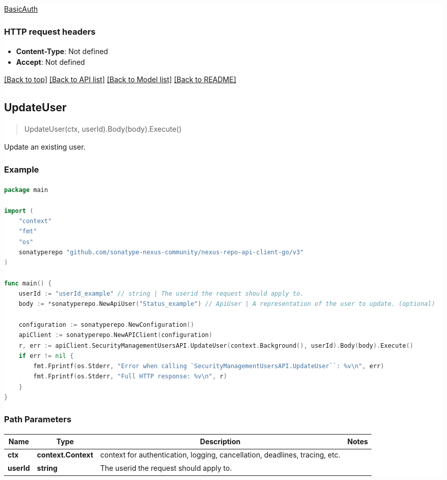 [BasicAuth](../README.md#BasicAuth)

### HTTP request headers

- **Content-Type**: Not defined
- **Accept**: Not defined

[[Back to top]](#) [[Back to API list]](../README.md#documentation-for-api-endpoints)
[[Back to Model list]](../README.md#documentation-for-models)
[[Back to README]](../README.md)


## UpdateUser

> UpdateUser(ctx, userId).Body(body).Execute()

Update an existing user.

### Example

```go
package main

import (
	"context"
	"fmt"
	"os"
	sonatyperepo "github.com/sonatype-nexus-community/nexus-repo-api-client-go/v3"
)

func main() {
	userId := "userId_example" // string | The userid the request should apply to.
	body := *sonatyperepo.NewApiUser("Status_example") // ApiUser | A representation of the user to update. (optional)

	configuration := sonatyperepo.NewConfiguration()
	apiClient := sonatyperepo.NewAPIClient(configuration)
	r, err := apiClient.SecurityManagementUsersAPI.UpdateUser(context.Background(), userId).Body(body).Execute()
	if err != nil {
		fmt.Fprintf(os.Stderr, "Error when calling `SecurityManagementUsersAPI.UpdateUser``: %v\n", err)
		fmt.Fprintf(os.Stderr, "Full HTTP response: %v\n", r)
	}
}
```

### Path Parameters


Name | Type | Description  | Notes
------------- | ------------- | ------------- | -------------
**ctx** | **context.Context** | context for authentication, logging, cancellation, deadlines, tracing, etc.
**userId** | **string** | The userid the request should apply to. | 
